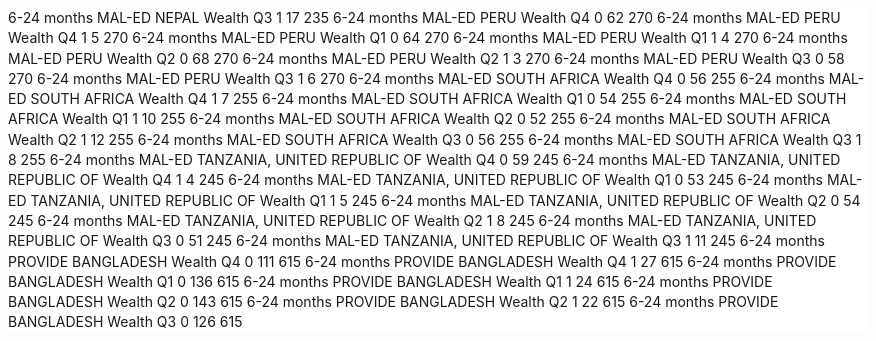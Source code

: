 6-24 months   MAL-ED           NEPAL                          Wealth Q3                   1       17     235
6-24 months   MAL-ED           PERU                           Wealth Q4                   0       62     270
6-24 months   MAL-ED           PERU                           Wealth Q4                   1        5     270
6-24 months   MAL-ED           PERU                           Wealth Q1                   0       64     270
6-24 months   MAL-ED           PERU                           Wealth Q1                   1        4     270
6-24 months   MAL-ED           PERU                           Wealth Q2                   0       68     270
6-24 months   MAL-ED           PERU                           Wealth Q2                   1        3     270
6-24 months   MAL-ED           PERU                           Wealth Q3                   0       58     270
6-24 months   MAL-ED           PERU                           Wealth Q3                   1        6     270
6-24 months   MAL-ED           SOUTH AFRICA                   Wealth Q4                   0       56     255
6-24 months   MAL-ED           SOUTH AFRICA                   Wealth Q4                   1        7     255
6-24 months   MAL-ED           SOUTH AFRICA                   Wealth Q1                   0       54     255
6-24 months   MAL-ED           SOUTH AFRICA                   Wealth Q1                   1       10     255
6-24 months   MAL-ED           SOUTH AFRICA                   Wealth Q2                   0       52     255
6-24 months   MAL-ED           SOUTH AFRICA                   Wealth Q2                   1       12     255
6-24 months   MAL-ED           SOUTH AFRICA                   Wealth Q3                   0       56     255
6-24 months   MAL-ED           SOUTH AFRICA                   Wealth Q3                   1        8     255
6-24 months   MAL-ED           TANZANIA, UNITED REPUBLIC OF   Wealth Q4                   0       59     245
6-24 months   MAL-ED           TANZANIA, UNITED REPUBLIC OF   Wealth Q4                   1        4     245
6-24 months   MAL-ED           TANZANIA, UNITED REPUBLIC OF   Wealth Q1                   0       53     245
6-24 months   MAL-ED           TANZANIA, UNITED REPUBLIC OF   Wealth Q1                   1        5     245
6-24 months   MAL-ED           TANZANIA, UNITED REPUBLIC OF   Wealth Q2                   0       54     245
6-24 months   MAL-ED           TANZANIA, UNITED REPUBLIC OF   Wealth Q2                   1        8     245
6-24 months   MAL-ED           TANZANIA, UNITED REPUBLIC OF   Wealth Q3                   0       51     245
6-24 months   MAL-ED           TANZANIA, UNITED REPUBLIC OF   Wealth Q3                   1       11     245
6-24 months   PROVIDE          BANGLADESH                     Wealth Q4                   0      111     615
6-24 months   PROVIDE          BANGLADESH                     Wealth Q4                   1       27     615
6-24 months   PROVIDE          BANGLADESH                     Wealth Q1                   0      136     615
6-24 months   PROVIDE          BANGLADESH                     Wealth Q1                   1       24     615
6-24 months   PROVIDE          BANGLADESH                     Wealth Q2                   0      143     615
6-24 months   PROVIDE          BANGLADESH                     Wealth Q2                   1       22     615
6-24 months   PROVIDE          BANGLADESH                     Wealth Q3                   0      126     615